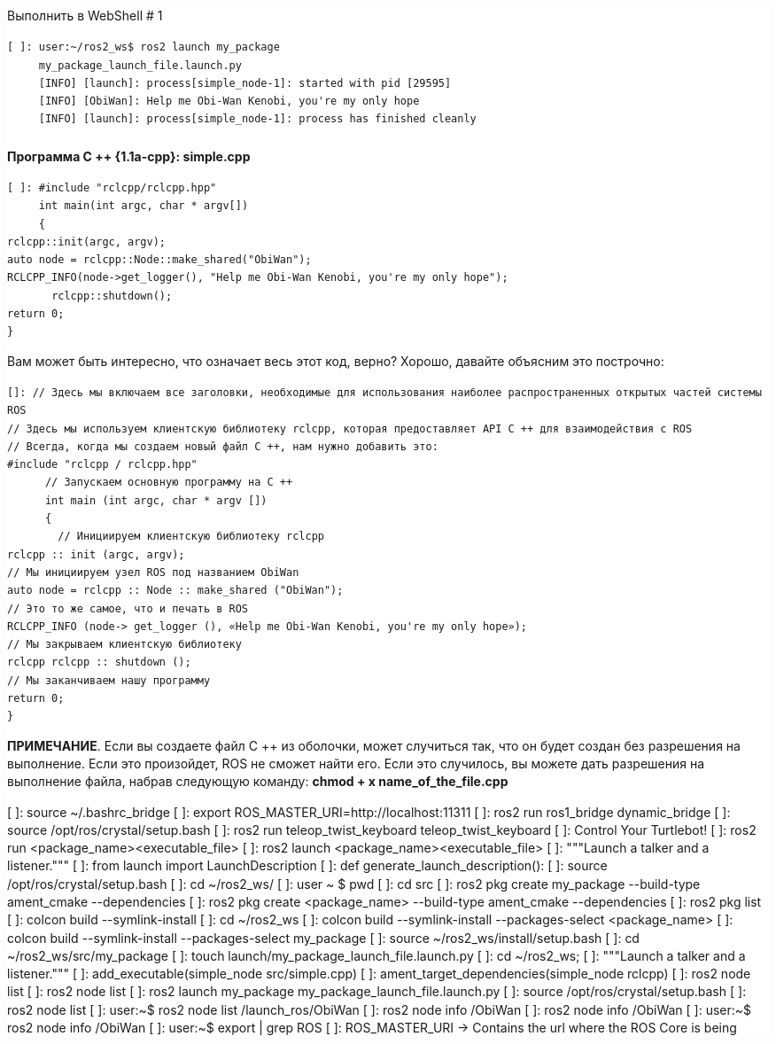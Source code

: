 Выполнить в WebShell \# 1

```text
[ ]: user:~/ros2_ws$ ros2 launch my_package 
     my_package_launch_file.launch.py
     [INFO] [launch]: process[simple_node-1]: started with pid [29595] 
     [INFO] [ObiWan]: Help me Obi-Wan Kenobi, you're my only hope
     [INFO] [launch]: process[simple_node-1]: process has finished cleanly 

```

### 
**Программа C ++ {1.1a-cpp}: simple.cpp**

```text
[ ]: #include "rclcpp/rclcpp.hpp" 
     int main(int argc, char * argv[])
     {
rclcpp::init(argc, argv);
auto node = rclcpp::Node::make_shared("ObiWan"); 
RCLCPP_INFO(node->get_logger(), "Help me Obi-Wan Kenobi, you're my only hope"); 
       rclcpp::shutdown();
return 0; 
} 
```


Вам может быть интересно, что означает весь этот код, верно? Хорошо, давайте объясним это построчно:

```text
[]: // Здесь мы включаем все заголовки, необходимые для использования наиболее распространенных открытых частей системы ROS
// Здесь мы используем клиентскую библиотеку rclcpp, которая предоставляет API C ++ для взаимодействия с ROS
// Всегда, когда мы создаем новый файл C ++, нам нужно добавить это:
#include "rclcpp / rclcpp.hpp"
      // Запускаем основную программу на C ++
      int main (int argc, char * argv [])
      {
        // Инициируем клиентскую библиотеку rclcpp
rclcpp :: init (argc, argv);
// Мы инициируем узел ROS под названием ObiWan
auto node = rclcpp :: Node :: make_shared ("ObiWan");
// Это то же самое, что и печать в ROS
RCLCPP_INFO (node-> get_logger (), «Help me Obi-Wan Kenobi, you're my only hope»);
// Мы закрываем клиентскую библиотеку 
rclcpp rclcpp :: shutdown ();
// Мы заканчиваем нашу программу
return 0;
}
```


 **ПРИМЕЧАНИЕ**. Если вы создаете файл C ++ из оболочки, может случиться так, что он будет создан без разрешения на выполнение. Если это произойдет, ROS не сможет найти его. Если это случилось, вы можете дать разрешения на выполнение файла, набрав следующую команду: **chmod + x name\_of\_the\_file.cpp**


[ ]: source ~/.bashrc_bridge
[ ]: export ROS_MASTER_URI=http://localhost:11311
[ ]: ros2 run ros1_bridge dynamic_bridge
[ ]: source /opt/ros/crystal/setup.bash 
[ ]: ros2 run teleop_twist_keyboard teleop_twist_keyboard
[ ]: Control Your Turtlebot!
[ ]: ros2 run  <package_name><executable_file>
[ ]: ros2 launch  <package_name><executable_file>
[ ]: """Launch a talker and a listener."""
[ ]: from launch import LaunchDescription
[ ]: def generate_launch_description():
[ ]: source /opt/ros/crystal/setup.bash
[ ]: cd ~/ros2_ws/
[ ]: user ~ $ pwd
[ ]: cd src
[ ]: ros2 pkg create my_package --build-type ament_cmake --dependencies
[ ]: ros2 pkg create <package_name> --build-type ament_cmake --dependencies
[ ]: ros2 pkg list
[ ]: colcon build --symlink-install
[ ]: cd ~/ros2_ws
[ ]: colcon build --symlink-install --packages-select <package_name>
[ ]: colcon build --symlink-install --packages-select my_package
[ ]: source ~/ros2_ws/install/setup.bash
[ ]: cd ~/ros2_ws/src/my_package
[ ]: touch launch/my_package_launch_file.launch.py
[ ]: cd ~/ros2_ws;
[ ]: """Launch a talker and a listener.""" 
[ ]: add_executable(simple_node src/simple.cpp)
[ ]: ament_target_dependencies(simple_node rclcpp)
[ ]: ros2 node list 
[ ]: ros2 node list
[ ]: ros2 launch my_package my_package_launch_file.launch.py 
[ ]: source /opt/ros/crystal/setup.bash 
[ ]: ros2 node list
[ ]: user:~$ ros2 node list /launch_ros/ObiWan
[ ]: ros2 node info /ObiWan
[ ]: ros2 node info /ObiWan
[ ]: user:~$ ros2 node info /ObiWan 
[ ]: user:~$ export | grep ROS
[ ]: ROS_MASTER_URI -> Contains the url where the ROS Core is being 